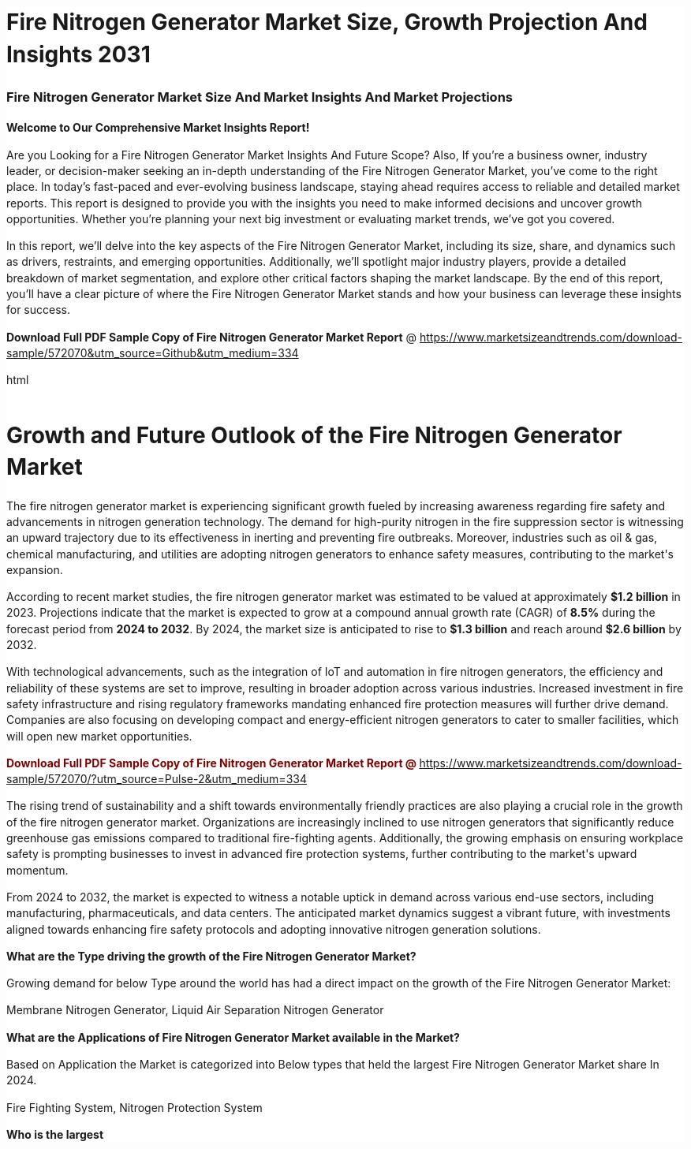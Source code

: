 <h1> Fire Nitrogen Generator Market Size, Growth Projection And Insights 2031</h1><div class="" data-test-id=""><h3><span class="">Fire Nitrogen Generator Market Size And Market Insights And Market Projections</span></h3></div><div class="" data-test-id=""><p><strong>Welcome to Our Comprehensive Market Insights Report!</strong></p><p>Are you Looking for a Fire Nitrogen Generator Market Insights And Future Scope? Also, If you&rsquo;re a business owner, industry leader, or decision-maker seeking an in-depth understanding of the Fire Nitrogen Generator Market, you&rsquo;ve come to the right place. In today&rsquo;s fast-paced and ever-evolving business landscape, staying ahead requires access to reliable and detailed market reports. This report is designed to provide you with the insights you need to make informed decisions and uncover growth opportunities. Whether you&rsquo;re planning your next big investment or evaluating market trends, we&rsquo;ve got you covered.</p><p>In this report, we&rsquo;ll delve into the key aspects of the Fire Nitrogen Generator Market, including its size, share, and dynamics such as drivers, restraints, and emerging opportunities. Additionally, we&rsquo;ll spotlight major industry players, provide a detailed breakdown of market segmentation, and explore other critical factors shaping the market landscape. By the end of this report, you&rsquo;ll have a clear picture of where the Fire Nitrogen Generator Market stands and how your business can leverage these insights for success.</p><p><strong>Download Full PDF Sample Copy of Fire Nitrogen Generator Market Report</strong> @ <a href="https://www.marketsizeandtrends.com/download-sample/572070&utm_source=Github&utm_medium=334" target="_blank">https://www.marketsizeandtrends.com/download-sample/572070&utm_source=Github&utm_medium=334</a></p></div><div class="" data-test-id=""><p><span class="">html<!DOCTYPE html><html lang="en"><head> <meta charset="UTF-8"> <meta name="viewport" content="width=device-width, initial-scale=1.0"> <title>Fire Nitrogen Generator Market Overview</title></head><body> <h1>Growth and Future Outlook of the Fire Nitrogen Generator Market</h1> <p>The fire nitrogen generator market is experiencing significant growth fueled by increasing awareness regarding fire safety and advancements in nitrogen generation technology. The demand for high-purity nitrogen in the fire suppression sector is witnessing an upward trajectory due to its effectiveness in inerting and preventing fire outbreaks. Moreover, industries such as oil & gas, chemical manufacturing, and utilities are adopting nitrogen generators to enhance safety measures, contributing to the market's expansion.</p> <p>According to recent market studies, the fire nitrogen generator market was estimated to be valued at approximately <strong>$1.2 billion</strong> in 2023. Projections indicate that the market is expected to grow at a compound annual growth rate (CAGR) of <strong>8.5%</strong> during the forecast period from <strong>2024 to 2032</strong>. By 2024, the market size is anticipated to rise to <strong>$1.3 billion</strong> and reach around <strong>$2.6 billion</strong> by 2032.</p> <p>With technological advancements, such as the integration of IoT and automation in fire nitrogen generators, the efficiency and reliability of these systems are set to improve, resulting in broader adoption across various industries. Increased investment in fire safety infrastructure and rising regulatory frameworks mandating enhanced fire protection measures will further drive demand. Companies are also focusing on developing compact and energy-efficient nitrogen generators to cater to smaller facilities, which will open new market opportunities.</p> <p><strong><span style="color: #800000;">Download Full PDF Sample Copy of Fire Nitrogen Generator Market Report @</span>&nbsp;</strong><a href="https://www.marketsizeandtrends.com/download-sample/572070/?utm_source=Pulse-2&amp;utm_medium=334">https://www.marketsizeandtrends.com/download-sample/572070/?utm_source=Pulse-2&amp;utm_medium=334</a></p> <p>The rising trend of sustainability and a shift towards environmentally friendly practices are also playing a crucial role in the growth of the fire nitrogen generator market. Organizations are increasingly inclined to use nitrogen generators that significantly reduce greenhouse gas emissions compared to traditional fire-fighting agents. Additionally, the growing emphasis on ensuring workplace safety is prompting businesses to invest in advanced fire protection systems, further contributing to the market's upward momentum.</p> <p>From 2024 to 2032, the market is expected to witness a notable uptick in demand across various end-use sectors, including manufacturing, pharmaceuticals, and data centers. The anticipated market dynamics suggest a vibrant future, with investments aligned towards enhancing fire safety protocols and adopting innovative nitrogen generation solutions.</p></body></html></span></p><p><strong><span class="">What are the&nbsp;Type driving the growth of the Fire Nitrogen Generator Market?</span></strong></p></div><div class="" data-test-id=""><p><span class="">Growing demand for below Type around the world has had a direct impact on the growth of the Fire Nitrogen Generator Market:</span></p></div><div class="" data-test-id=""><p>Membrane Nitrogen Generator, Liquid Air Separation Nitrogen Generator</p><p><span class=""><strong>What are the&nbsp;Applications&nbsp;of Fire Nitrogen Generator Market available in the Market?</strong></span></p></div><div class="" data-test-id=""><p><span class="">Based on Application the Market is categorized into Below types that held the largest Fire Nitrogen Generator Market share In 2024.</span></p></div><div class="" data-test-id=""><p><span class="">Fire Fighting System, Nitrogen Protection System</span></p><p><span class=""><strong>Who is the largest
